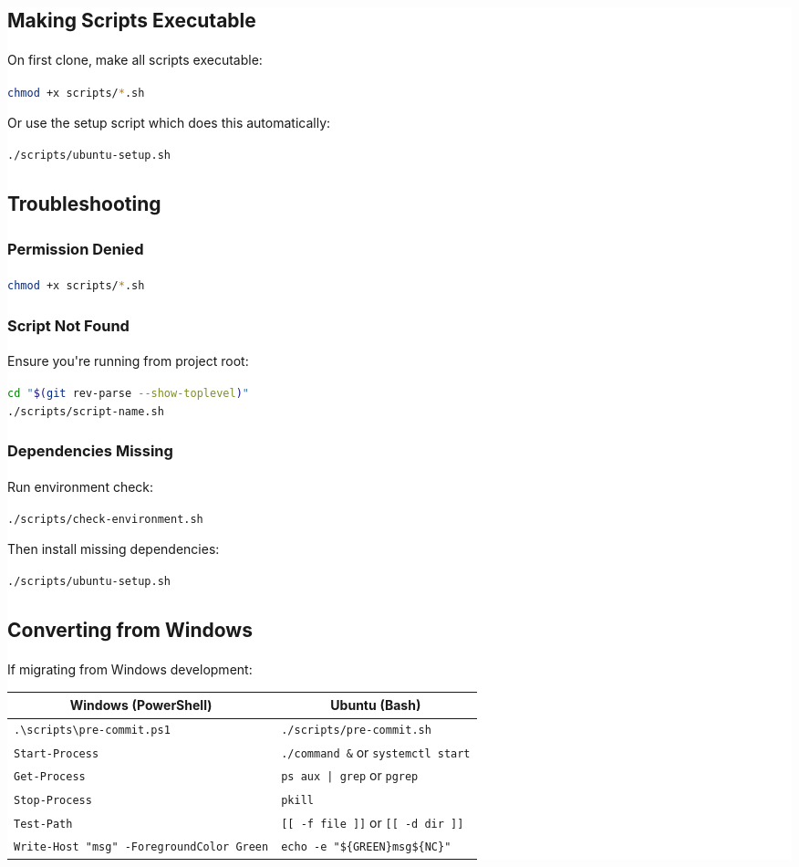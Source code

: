 ## Making Scripts Executable

On first clone, make all scripts executable:

```bash
chmod +x scripts/*.sh
```

Or use the setup script which does this automatically:

```bash
./scripts/ubuntu-setup.sh
```

## Troubleshooting

### Permission Denied

```bash
chmod +x scripts/*.sh
```

### Script Not Found

Ensure you're running from project root:

```bash
cd "$(git rev-parse --show-toplevel)"
./scripts/script-name.sh
```

### Dependencies Missing

Run environment check:

```bash
./scripts/check-environment.sh
```

Then install missing dependencies:

```bash
./scripts/ubuntu-setup.sh
```

## Converting from Windows

If migrating from Windows development:

| Windows (PowerShell) | Ubuntu (Bash) |
|---------------------|---------------|
| `.\scripts\pre-commit.ps1` | `./scripts/pre-commit.sh` |
| `Start-Process` | `./command &` or `systemctl start` |
| `Get-Process` | `ps aux \| grep` or `pgrep` |
| `Stop-Process` | `pkill` |
| `Test-Path` | `[[ -f file ]]` or `[[ -d dir ]]` |
| `Write-Host "msg" -ForegroundColor Green` | `echo -e "${GREEN}msg${NC}"` |
